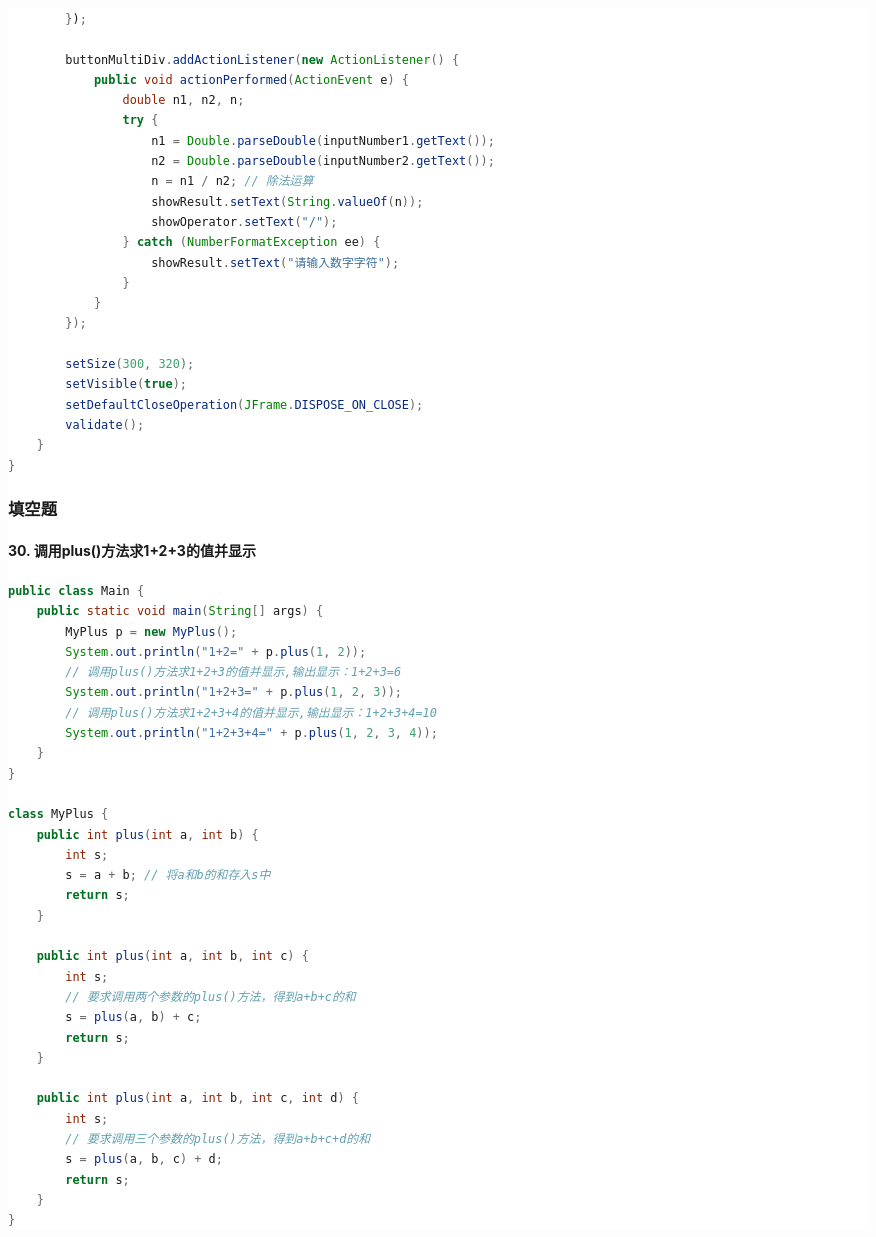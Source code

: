 ```java
        });

        buttonMultiDiv.addActionListener(new ActionListener() {
            public void actionPerformed(ActionEvent e) {
                double n1, n2, n;
                try {
                    n1 = Double.parseDouble(inputNumber1.getText());
                    n2 = Double.parseDouble(inputNumber2.getText());
                    n = n1 / n2; // 除法运算
                    showResult.setText(String.valueOf(n));
                    showOperator.setText("/");
                } catch (NumberFormatException ee) {
                    showResult.setText("请输入数字字符");
                }
            }
        });

        setSize(300, 320);
        setVisible(true);
        setDefaultCloseOperation(JFrame.DISPOSE_ON_CLOSE);
        validate();
    }
}
```

### 填空题

#### 30. 调用plus()方法求1+2+3的值并显示

```java
public class Main {
    public static void main(String[] args) {
        MyPlus p = new MyPlus();
        System.out.println("1+2=" + p.plus(1, 2));
        // 调用plus()方法求1+2+3的值并显示,输出显示：1+2+3=6
        System.out.println("1+2+3=" + p.plus(1, 2, 3));
        // 调用plus()方法求1+2+3+4的值并显示,输出显示：1+2+3+4=10
        System.out.println("1+2+3+4=" + p.plus(1, 2, 3, 4));
    }
}

class MyPlus {
    public int plus(int a, int b) {
        int s;
        s = a + b; // 将a和b的和存入s中
        return s;
    }

    public int plus(int a, int b, int c) {
        int s;
        // 要求调用两个参数的plus()方法，得到a+b+c的和
        s = plus(a, b) + c;
        return s;
    }

    public int plus(int a, int b, int c, int d) {
        int s;
        // 要求调用三个参数的plus()方法，得到a+b+c+d的和
        s = plus(a, b, c) + d;
        return s;
    }
}
```
